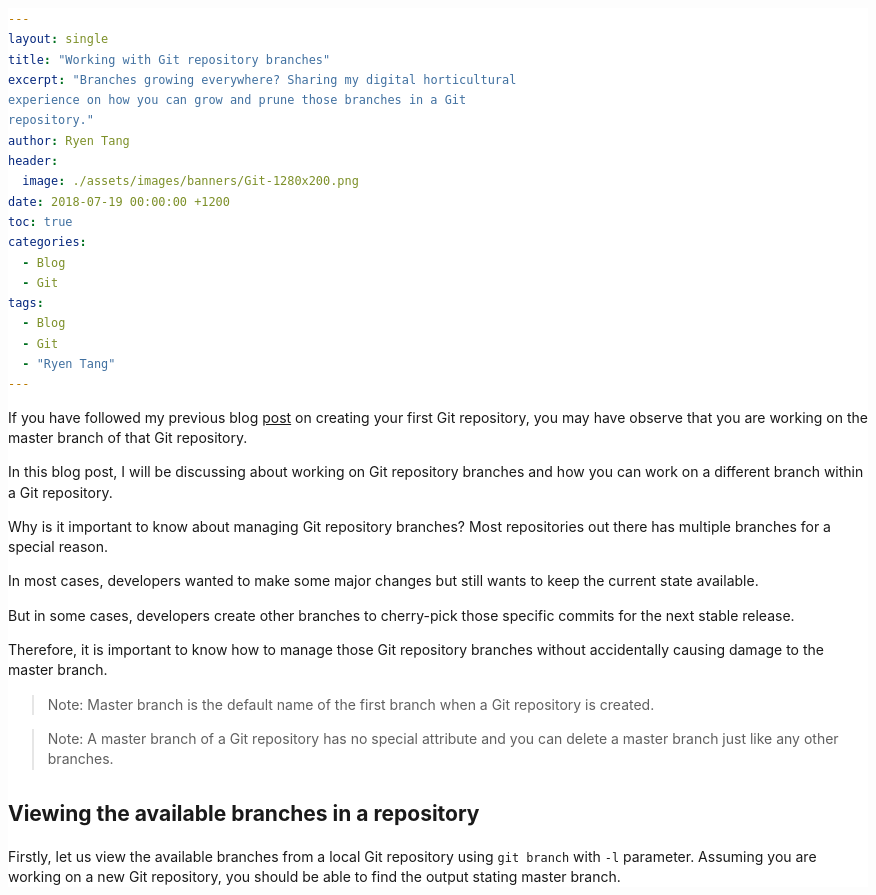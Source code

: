 ```yaml
---
layout: single
title: "Working with Git repository branches"
excerpt: "Branches growing everywhere? Sharing my digital horticultural
experience on how you can grow and prune those branches in a Git
repository."
author: Ryen Tang
header:
  image: ./assets/images/banners/Git-1280x200.png
date: 2018-07-19 00:00:00 +1200
toc: true
categories: 
  - Blog
  - Git
tags:
  - Blog
  - Git
  - "Ryen Tang"
---
```


If you have followed my previous blog
[post](https://kiazhi.github.io/blog/git/Working-with-Git-repository-for-the-first-time/)
on creating your first Git
repository, you may have observe that you are working on the master branch of
that Git repository.

In this blog post, I will be discussing about working on Git repository
branches and how you can work on a different branch within a Git repository. 

Why is it important to know about managing Git repository branches? Most
repositories out there has multiple branches for a special reason.

In most cases, developers wanted to make some major changes but still wants to
keep the current state available.

But in some cases, developers create other branches to cherry-pick those
specific commits for the next stable release.

Therefore, it is important to know how to manage those Git repository branches
without accidentally causing damage to the master branch.

> Note: Master branch is the default name of the first branch when a Git
repository is created.

> Note: A master branch of a Git repository has no special attribute and you
can delete a master branch just like any other branches.

## Viewing the available branches in a repository

Firstly, let us view the available branches from a local Git repository using
`git branch` with `-l` parameter. Assuming you are working on a new Git
repository, you should be able to find the output stating master branch. 
